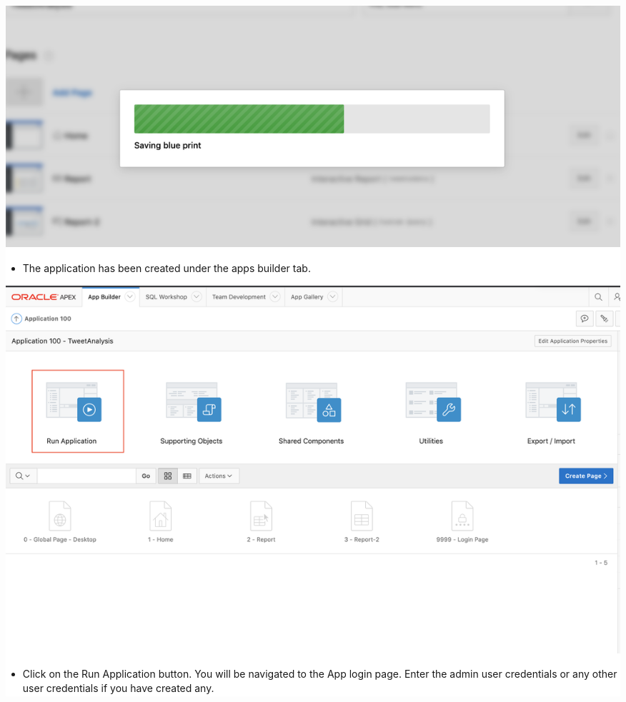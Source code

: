 ![](./images/apex/create_application.png " ")

- The application has been created under the apps builder tab.

![](./images/apex/run_applin.png " ")

- Click on the Run Application button. You will be navigated to the App login page. Enter the admin user credentials or any other user credentials if you have created any.
